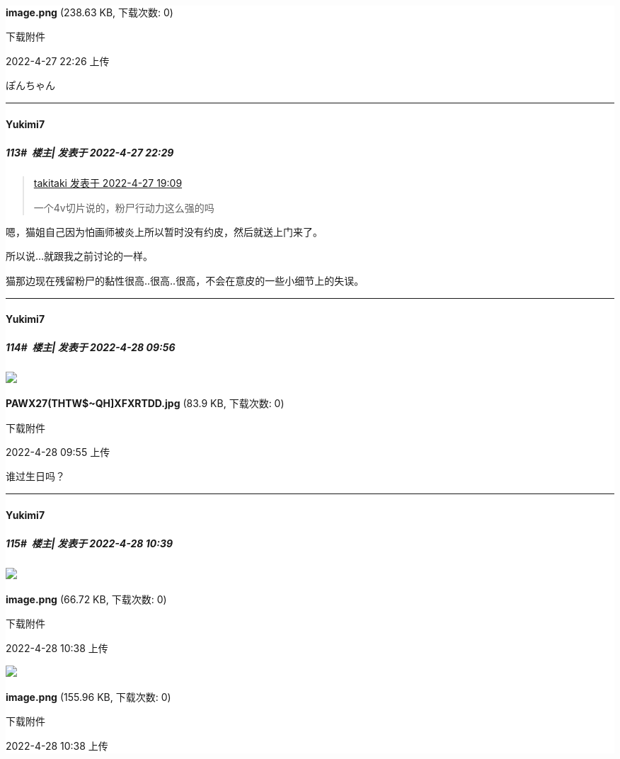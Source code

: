<strong>image.png</strong> (238.63 KB, 下载次数: 0)

下载附件

2022-4-27 22:26 上传

ぽんちゃん

*****

####  Yukimi7  
##### 113#         楼主| 发表于 2022-4-27 22:29

<blockquote><a href="httphttps://bbs.saraba1st.com/2b/forum.php?mod=redirect&amp;goto=findpost&amp;pid=55608530&amp;ptid=2059838" target="_blank">takitaki 发表于 2022-4-27 19:09</a>

一个4v切片说的，粉尸行动力这么强的吗</blockquote>
嗯，猫姐自己因为怕画师被炎上所以暂时没有约皮，然后就送上门来了。

所以说...就跟我之前讨论的一样。

猫那边现在残留粉尸的黏性很高..很高..很高，不会在意皮的一些小细节上的失误。

*****

####  Yukimi7  
##### 114#         楼主| 发表于 2022-4-28 09:56

<img src="https://img.saraba1st.com/forum/202204/28/095557ms7zm900p9mde48d.jpg" referrerpolicy="no-referrer">

<strong>PAWX27(THTW$~QH]XFXRTDD.jpg</strong> (83.9 KB, 下载次数: 0)

下载附件

2022-4-28 09:55 上传

谁过生日吗？

*****

####  Yukimi7  
##### 115#         楼主| 发表于 2022-4-28 10:39

<img src="https://img.saraba1st.com/forum/202204/28/103812uu36cggn2g2nnd27.png" referrerpolicy="no-referrer">

<strong>image.png</strong> (66.72 KB, 下载次数: 0)

下载附件

2022-4-28 10:38 上传

<img src="https://img.saraba1st.com/forum/202204/28/103821pmmmzv9f93m228mf.png" referrerpolicy="no-referrer">

<strong>image.png</strong> (155.96 KB, 下载次数: 0)

下载附件

2022-4-28 10:38 上传
